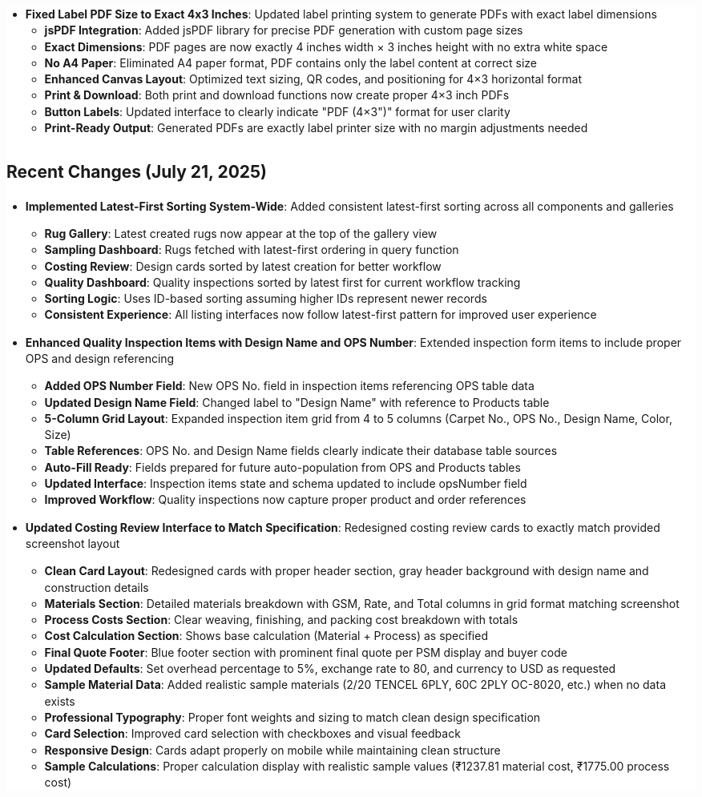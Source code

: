 - **Fixed Label PDF Size to Exact 4x3 Inches**: Updated label printing system to generate PDFs with exact label dimensions
  - **jsPDF Integration**: Added jsPDF library for precise PDF generation with custom page sizes
  - **Exact Dimensions**: PDF pages are now exactly 4 inches width × 3 inches height with no extra white space
  - **No A4 Paper**: Eliminated A4 paper format, PDF contains only the label content at correct size
  - **Enhanced Canvas Layout**: Optimized text sizing, QR codes, and positioning for 4×3 horizontal format
  - **Print & Download**: Both print and download functions now create proper 4×3 inch PDFs
  - **Button Labels**: Updated interface to clearly indicate "PDF (4×3")" format for user clarity
  - **Print-Ready Output**: Generated PDFs are exactly label printer size with no margin adjustments needed

## Recent Changes (July 21, 2025)

- **Implemented Latest-First Sorting System-Wide**: Added consistent latest-first sorting across all components and galleries
  - **Rug Gallery**: Latest created rugs now appear at the top of the gallery view
  - **Sampling Dashboard**: Rugs fetched with latest-first ordering in query function
  - **Costing Review**: Design cards sorted by latest creation for better workflow
  - **Quality Dashboard**: Quality inspections sorted by latest first for current workflow tracking
  - **Sorting Logic**: Uses ID-based sorting assuming higher IDs represent newer records
  - **Consistent Experience**: All listing interfaces now follow latest-first pattern for improved user experience

- **Enhanced Quality Inspection Items with Design Name and OPS Number**: Extended inspection form items to include proper OPS and design referencing
  - **Added OPS Number Field**: New OPS No. field in inspection items referencing OPS table data
  - **Updated Design Name Field**: Changed label to "Design Name" with reference to Products table
  - **5-Column Grid Layout**: Expanded inspection item grid from 4 to 5 columns (Carpet No., OPS No., Design Name, Color, Size)
  - **Table References**: OPS No. and Design Name fields clearly indicate their database table sources
  - **Auto-Fill Ready**: Fields prepared for future auto-population from OPS and Products tables
  - **Updated Interface**: Inspection items state and schema updated to include opsNumber field
  - **Improved Workflow**: Quality inspections now capture proper product and order references

- **Updated Costing Review Interface to Match Specification**: Redesigned costing review cards to exactly match provided screenshot layout
  - **Clean Card Layout**: Redesigned cards with proper header section, gray header background with design name and construction details
  - **Materials Section**: Detailed materials breakdown with GSM, Rate, and Total columns in grid format matching screenshot
  - **Process Costs Section**: Clear weaving, finishing, and packing cost breakdown with totals
  - **Cost Calculation Section**: Shows base calculation (Material + Process) as specified
  - **Final Quote Footer**: Blue footer section with prominent final quote per PSM display and buyer code
  - **Updated Defaults**: Set overhead percentage to 5%, exchange rate to 80, and currency to USD as requested
  - **Sample Material Data**: Added realistic sample materials (2/20 TENCEL 6PLY, 60C 2PLY OC-8020, etc.) when no data exists
  - **Professional Typography**: Proper font weights and sizing to match clean design specification
  - **Card Selection**: Improved card selection with checkboxes and visual feedback
  - **Responsive Design**: Cards adapt properly on mobile while maintaining clean structure
  - **Sample Calculations**: Proper calculation display with realistic sample values (₹1237.81 material cost, ₹1775.00 process cost)
